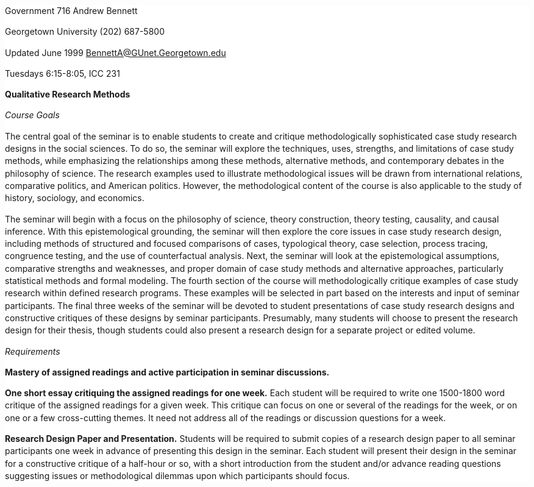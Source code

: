 Government 716 Andrew Bennett

Georgetown University (202) 687-5800

Updated June 1999 BennettA@GUnet.Georgetown.edu

Tuesdays 6:15-8:05, ICC 231  


**Qualitative Research Methods**  


_Course Goals_  


The central goal of the seminar is to enable students to create and critique
methodologically sophisticated case study research designs in the social
sciences. To do so, the seminar will explore the techniques, uses, strengths,
and limitations of case study methods, while emphasizing the relationships
among these methods, alternative methods, and contemporary debates in the
philosophy of science. The research examples used to illustrate methodological
issues will be drawn from international relations, comparative politics, and
American politics. However, the methodological content of the course is also
applicable to the study of history, sociology, and economics.  


The seminar will begin with a focus on the philosophy of science, theory
construction, theory testing, causality, and causal inference. With this
epistemological grounding, the seminar will then explore the core issues in
case study research design, including methods of structured and focused
comparisons of cases, typological theory, case selection, process tracing,
congruence testing, and the use of counterfactual analysis. Next, the seminar
will look at the epistemological assumptions, comparative strengths and
weaknesses, and proper domain of case study methods and alternative
approaches, particularly statistical methods and formal modeling. The fourth
section of the course will methodologically critique examples of case study
research within defined research programs. These examples will be selected in
part based on the interests and input of seminar participants. The final three
weeks of the seminar will be devoted to student presentations of case study
research designs and constructive critiques of these designs by seminar
participants. Presumably, many students will choose to present the research
design for their thesis, though students could also present a research design
for a separate project or edited volume.  


_Requirements_  


**Mastery of assigned readings and active participation in seminar
discussions.**  


**One short essay critiquing the assigned readings for one week.** Each
student will be required to write one 1500-1800 word critique of the assigned
readings for a given week. This critique can focus on one or several of the
readings for the week, or on one or a few cross-cutting themes. It need not
address all of the readings or discussion questions for a week.  


**Research Design Paper and Presentation.** Students will be required to
submit copies of a research design paper to all seminar participants one week
in advance of presenting this design in the seminar. Each student will present
their design in the seminar for a constructive critique of a half-hour or so,
with a short introduction from the student and/or advance reading questions
suggesting issues or methodological dilemmas upon which participants should
focus.  
